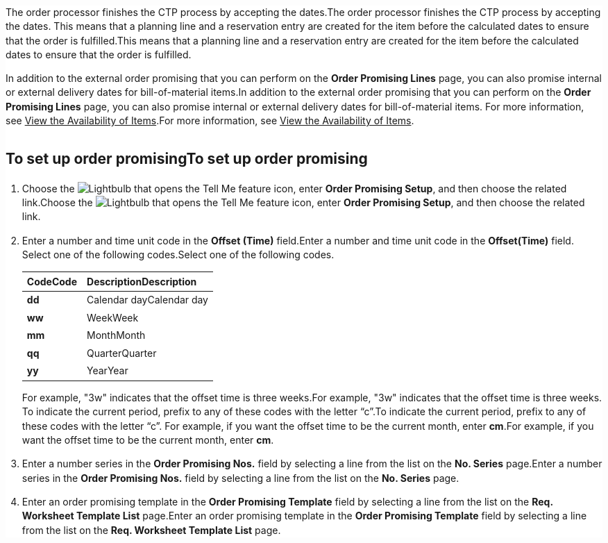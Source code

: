 <span data-ttu-id="dfca9-153">The order processor finishes the CTP process by accepting the dates.</span><span class="sxs-lookup"><span data-stu-id="dfca9-153">The order processor finishes the CTP process by accepting the dates.</span></span> <span data-ttu-id="dfca9-154">This means that a planning line and a reservation entry are created for the item before the calculated dates to ensure that the order is fulfilled.</span><span class="sxs-lookup"><span data-stu-id="dfca9-154">This means that a planning line and a reservation entry are created for the item before the calculated dates to ensure that the order is fulfilled.</span></span>  

<span data-ttu-id="dfca9-155">In addition to the external order promising that you can perform on the **Order Promising Lines** page, you can also promise internal or external delivery dates for bill-of-material items.</span><span class="sxs-lookup"><span data-stu-id="dfca9-155">In addition to the external order promising that you can perform on the **Order Promising Lines** page, you can also promise internal or external delivery dates for bill-of-material items.</span></span> <span data-ttu-id="dfca9-156">For more information, see [View the Availability of Items](inventory-how-availability-overview.md).</span><span class="sxs-lookup"><span data-stu-id="dfca9-156">For more information, see [View the Availability of Items](inventory-how-availability-overview.md).</span></span>

## <a name="to-set-up-order-promising"></a><span data-ttu-id="dfca9-157">To set up order promising</span><span class="sxs-lookup"><span data-stu-id="dfca9-157">To set up order promising</span></span>  
1. <span data-ttu-id="dfca9-158">Choose the ![Lightbulb that opens the Tell Me feature](media/ui-search/search_small.png "Tell me what you want to do") icon, enter **Order Promising Setup**, and then choose the related link.</span><span class="sxs-lookup"><span data-stu-id="dfca9-158">Choose the ![Lightbulb that opens the Tell Me feature](media/ui-search/search_small.png "Tell me what you want to do") icon, enter **Order Promising Setup**, and then choose the related link.</span></span>  
2. <span data-ttu-id="dfca9-159">Enter a number and time unit code in the **Offset (Time)** field.</span><span class="sxs-lookup"><span data-stu-id="dfca9-159">Enter a number and time unit code in the **Offset(Time)** field.</span></span> <span data-ttu-id="dfca9-160">Select one of the following codes.</span><span class="sxs-lookup"><span data-stu-id="dfca9-160">Select one of the following codes.</span></span>  

    |<span data-ttu-id="dfca9-161">Code</span><span class="sxs-lookup"><span data-stu-id="dfca9-161">Code</span></span>|<span data-ttu-id="dfca9-162">Description</span><span class="sxs-lookup"><span data-stu-id="dfca9-162">Description</span></span>|  
    |----------|-----------------|  
    |<span data-ttu-id="dfca9-163">**d**</span><span class="sxs-lookup"><span data-stu-id="dfca9-163">**d**</span></span>|<span data-ttu-id="dfca9-164">Calendar day</span><span class="sxs-lookup"><span data-stu-id="dfca9-164">Calendar day</span></span>|  
    |<span data-ttu-id="dfca9-165">**w**</span><span class="sxs-lookup"><span data-stu-id="dfca9-165">**w**</span></span>|<span data-ttu-id="dfca9-166">Week</span><span class="sxs-lookup"><span data-stu-id="dfca9-166">Week</span></span>|  
    |<span data-ttu-id="dfca9-167">**m**</span><span class="sxs-lookup"><span data-stu-id="dfca9-167">**m**</span></span>|<span data-ttu-id="dfca9-168">Month</span><span class="sxs-lookup"><span data-stu-id="dfca9-168">Month</span></span>|  
    |<span data-ttu-id="dfca9-169">**q**</span><span class="sxs-lookup"><span data-stu-id="dfca9-169">**q**</span></span>|<span data-ttu-id="dfca9-170">Quarter</span><span class="sxs-lookup"><span data-stu-id="dfca9-170">Quarter</span></span>|  
    |<span data-ttu-id="dfca9-171">**y**</span><span class="sxs-lookup"><span data-stu-id="dfca9-171">**y**</span></span>|<span data-ttu-id="dfca9-172">Year</span><span class="sxs-lookup"><span data-stu-id="dfca9-172">Year</span></span>|  

    <span data-ttu-id="dfca9-173">For example, "3w" indicates that the offset time is three weeks.</span><span class="sxs-lookup"><span data-stu-id="dfca9-173">For example, "3w" indicates that the offset time is three weeks.</span></span> <span data-ttu-id="dfca9-174">To indicate the current period, prefix to any of these codes with the letter “c”.</span><span class="sxs-lookup"><span data-stu-id="dfca9-174">To indicate the current period, prefix to any of these codes with the letter “c”.</span></span> <span data-ttu-id="dfca9-175">For example, if you want the offset time to be the current month, enter **cm**.</span><span class="sxs-lookup"><span data-stu-id="dfca9-175">For example, if you want the offset time to be the current month, enter **cm**.</span></span>  
3. <span data-ttu-id="dfca9-176">Enter a number series in the **Order Promising Nos.** field by selecting a line from the list on the **No. Series** page.</span><span class="sxs-lookup"><span data-stu-id="dfca9-176">Enter a number series in the **Order Promising Nos.** field by selecting a line from the list on the **No. Series** page.</span></span>  
4. <span data-ttu-id="dfca9-177">Enter an order promising template in the **Order Promising Template** field by selecting a line from the list on the **Req. Worksheet Template List** page.</span><span class="sxs-lookup"><span data-stu-id="dfca9-177">Enter an order promising template in the **Order Promising Template** field by selecting a line from the list on the **Req. Worksheet Template List** page.</span></span>  